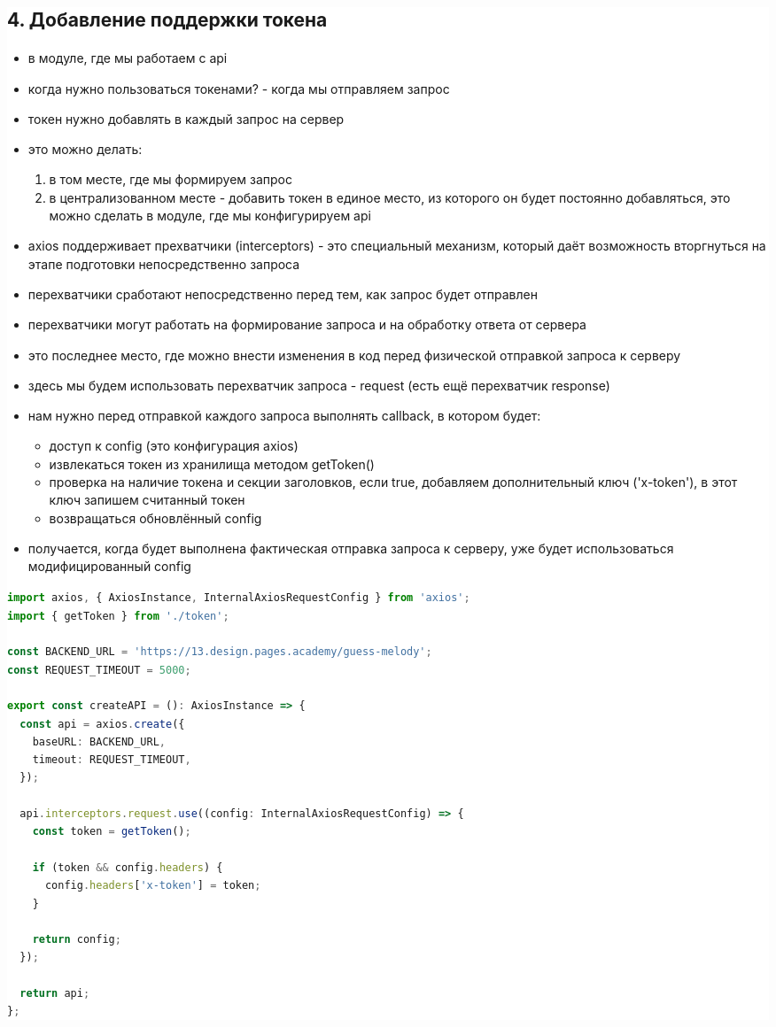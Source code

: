 ## 4. Добавление поддержки токена

- в модуле, где мы работаем с api

- когда нужно пользоваться токенами? - когда мы отправляем запрос
- токен нужно добавлять в каждый запрос на сервер
- это можно делать:

  1. в том месте, где мы формируем запрос
  2. в централизованном месте - добавить токен в единое место, из которого он будет постоянно добавляться, это можно сделать в модуле, где мы конфигурируем api

- axios поддерживает прехватчики (interceptors) - это специальный механизм, который даёт возможность вторгнуться на этапе подготовки непосредственно запроса
- перехватчики сработают непосредственно перед тем, как запрос будет отправлен
- перехватчики могут работать на формирование запроса и на обработку ответа от сервера
- это последнее место, где можно внести изменения в код перед физической отправкой запроса к серверу

- здесь мы будем использовать перехватчик запроса - request (есть ещё перехватчик response)
- нам нужно перед отправкой каждого запроса выполнять callback, в котором будет:

  - доступ к config (это конфигурация axios)
  - извлекаться токен из хранилища методом getToken()
  - проверка на наличие токена и секции заголовков, если true, добавляем дополнительный ключ ('x-token'), в этот ключ запишем считанный токен
  - возвращаться обновлённый config

- получается, когда будет выполнена фактическая отправка запроса к серверу, уже будет использоваться модифицированный config

```ts
import axios, { AxiosInstance, InternalAxiosRequestConfig } from 'axios';
import { getToken } from './token';

const BACKEND_URL = 'https://13.design.pages.academy/guess-melody';
const REQUEST_TIMEOUT = 5000;

export const createAPI = (): AxiosInstance => {
  const api = axios.create({
    baseURL: BACKEND_URL,
    timeout: REQUEST_TIMEOUT,
  });

  api.interceptors.request.use((config: InternalAxiosRequestConfig) => {
    const token = getToken();

    if (token && config.headers) {
      config.headers['x-token'] = token;
    }

    return config;
  });

  return api;
};
```


  [StatusCodes.BAD_REQUEST]: true,
  [StatusCodes.UNAUTHORIZED]: true,
  [StatusCodes.NOT_FOUND]: true,